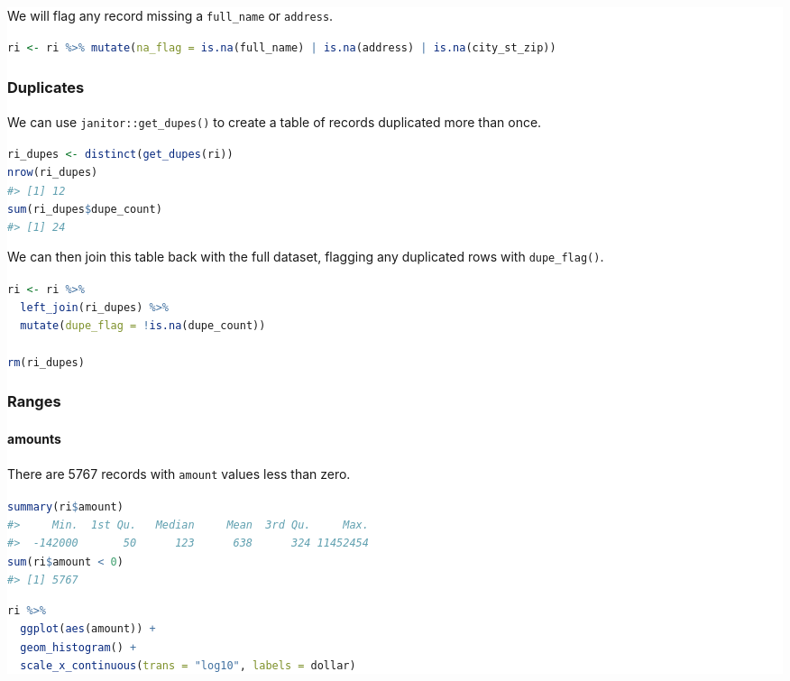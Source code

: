 We will flag any record missing a `full_name` or `address`.

``` r
ri <- ri %>% mutate(na_flag = is.na(full_name) | is.na(address) | is.na(city_st_zip))
```

### Duplicates

We can use `janitor::get_dupes()` to create a table of records
duplicated more than once.

``` r
ri_dupes <- distinct(get_dupes(ri))
nrow(ri_dupes)
#> [1] 12
sum(ri_dupes$dupe_count)
#> [1] 24
```

We can then join this table back with the full dataset, flagging any
duplicated rows with `dupe_flag()`.

``` r
ri <- ri %>%
  left_join(ri_dupes) %>% 
  mutate(dupe_flag = !is.na(dupe_count))

rm(ri_dupes)
```

### Ranges

#### amounts

There are 5767 records with `amount` values less than zero.

``` r
summary(ri$amount)
#>     Min.  1st Qu.   Median     Mean  3rd Qu.     Max. 
#>  -142000       50      123      638      324 11452454
sum(ri$amount < 0)
#> [1] 5767
```

``` r
ri %>% 
  ggplot(aes(amount)) +
  geom_histogram() +
  scale_x_continuous(trans = "log10", labels = dollar)
```
